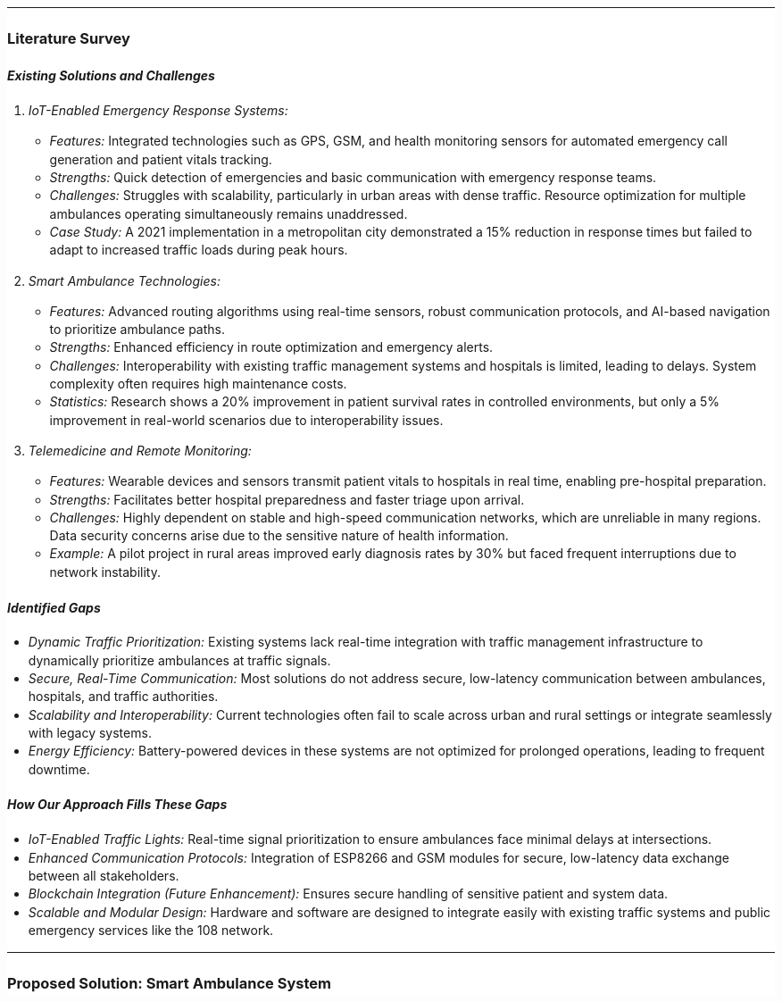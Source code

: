 -----
### Literature Survey 
#### *Existing Solutions and Challenges*  

1. *IoT-Enabled Emergency Response Systems:*  
   - *Features:* Integrated technologies such as GPS, GSM, and health monitoring sensors for automated emergency call generation and patient vitals tracking.  
   - *Strengths:* Quick detection of emergencies and basic communication with emergency response teams.  
   - *Challenges:* Struggles with scalability, particularly in urban areas with dense traffic. Resource optimization for multiple ambulances operating simultaneously remains unaddressed.  
   - *Case Study:* A 2021 implementation in a metropolitan city demonstrated a 15% reduction in response times but failed to adapt to increased traffic loads during peak hours.  

2. *Smart Ambulance Technologies:*  
   - *Features:* Advanced routing algorithms using real-time sensors, robust communication protocols, and AI-based navigation to prioritize ambulance paths.  
   - *Strengths:* Enhanced efficiency in route optimization and emergency alerts.  
   - *Challenges:* Interoperability with existing traffic management systems and hospitals is limited, leading to delays. System complexity often requires high maintenance costs.  
   - *Statistics:* Research shows a 20% improvement in patient survival rates in controlled environments, but only a 5% improvement in real-world scenarios due to interoperability issues.  

3. *Telemedicine and Remote Monitoring:*  
   - *Features:* Wearable devices and sensors transmit patient vitals to hospitals in real time, enabling pre-hospital preparation.  
   - *Strengths:* Facilitates better hospital preparedness and faster triage upon arrival.  
   - *Challenges:* Highly dependent on stable and high-speed communication networks, which are unreliable in many regions. Data security concerns arise due to the sensitive nature of health information.  
   - *Example:* A pilot project in rural areas improved early diagnosis rates by 30% but faced frequent interruptions due to network instability.  

#### *Identified Gaps*  
- *Dynamic Traffic Prioritization:* Existing systems lack real-time integration with traffic management infrastructure to dynamically prioritize ambulances at traffic signals.  
- *Secure, Real-Time Communication:* Most solutions do not address secure, low-latency communication between ambulances, hospitals, and traffic authorities.  
- *Scalability and Interoperability:* Current technologies often fail to scale across urban and rural settings or integrate seamlessly with legacy systems.  
- *Energy Efficiency:* Battery-powered devices in these systems are not optimized for prolonged operations, leading to frequent downtime.  

#### *How Our Approach Fills These Gaps*  
- *IoT-Enabled Traffic Lights:* Real-time signal prioritization to ensure ambulances face minimal delays at intersections.  
- *Enhanced Communication Protocols:* Integration of ESP8266 and GSM modules for secure, low-latency data exchange between all stakeholders.  
- *Blockchain Integration (Future Enhancement):* Ensures secure handling of sensitive patient and system data.  
- *Scalable and Modular Design:* Hardware and software are designed to integrate easily with existing traffic systems and public emergency services like the 108 network.
-----  
### Proposed Solution: Smart Ambulance System

